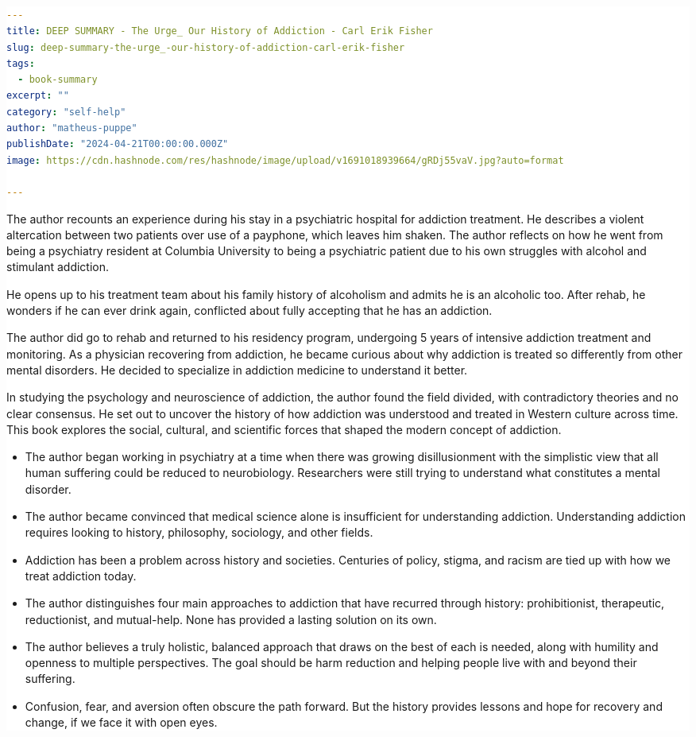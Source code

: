 ```yaml
---
title: DEEP SUMMARY - The Urge_ Our History of Addiction - Carl Erik Fisher
slug: deep-summary-the-urge_-our-history-of-addiction-carl-erik-fisher
tags: 
  - book-summary
excerpt: ""
category: "self-help"
author: "matheus-puppe"
publishDate: "2024-04-21T00:00:00.000Z"
image: https://cdn.hashnode.com/res/hashnode/image/upload/v1691018939664/gRDj55vaV.jpg?auto=format

---
```



The author recounts an experience during his stay in a psychiatric hospital for addiction treatment. He describes a violent altercation between two patients over use of a payphone, which leaves him shaken. The author reflects on how he went from being a psychiatry resident at Columbia University to being a psychiatric patient due to his own struggles with alcohol and stimulant addiction. 

He opens up to his treatment team about his family history of alcoholism and admits he is an alcoholic too. After rehab, he wonders if he can ever drink again, conflicted about fully accepting that he has an addiction. 

The author did go to rehab and returned to his residency program, undergoing 5 years of intensive addiction treatment and monitoring. As a physician recovering from addiction, he became curious about why addiction is treated so differently from other mental disorders. He decided to specialize in addiction medicine to understand it better. 

In studying the psychology and neuroscience of addiction, the author found the field divided, with contradictory theories and no clear consensus. He set out to uncover the history of how addiction was understood and treated in Western culture across time. This book explores the social, cultural, and scientific forces that shaped the modern concept of addiction.

 

- The author began working in psychiatry at a time when there was growing disillusionment with the simplistic view that all human suffering could be reduced to neurobiology. Researchers were still trying to understand what constitutes a mental disorder. 

- The author became convinced that medical science alone is insufficient for understanding addiction. Understanding addiction requires looking to history, philosophy, sociology, and other fields. 

- Addiction has been a problem across history and societies. Centuries of policy, stigma, and racism are tied up with how we treat addiction today. 

- The author distinguishes four main approaches to addiction that have recurred through history: prohibitionist, therapeutic, reductionist, and mutual-help. None has provided a lasting solution on its own. 

- The author believes a truly holistic, balanced approach that draws on the best of each is needed, along with humility and openness to multiple perspectives. The goal should be harm reduction and helping people live with and beyond their suffering.  

- Confusion, fear, and aversion often obscure the path forward. But the history provides lessons and hope for recovery and change, if we face it with open eyes.
